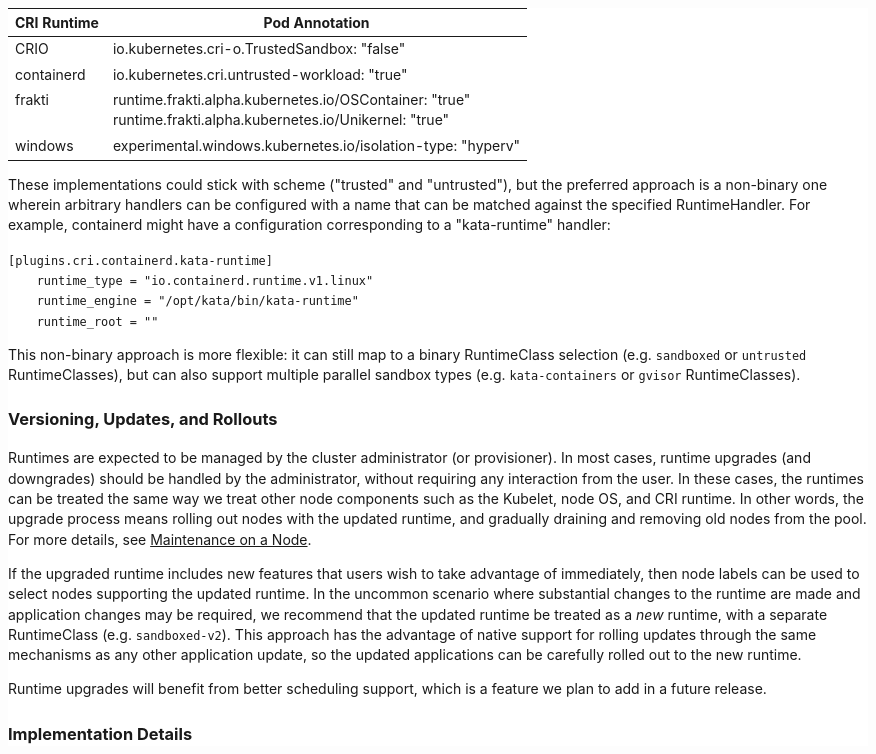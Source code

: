 | CRI Runtime | Pod Annotation                                              |
| ------------|-------------------------------------------------------------|
| CRIO        | io.kubernetes.cri-o.TrustedSandbox: "false"                 |
| containerd  | io.kubernetes.cri.untrusted-workload: "true"                |
| frakti      | runtime.frakti.alpha.kubernetes.io/OSContainer: "true"<br>runtime.frakti.alpha.kubernetes.io/Unikernel: "true" |
| windows     | experimental.windows.kubernetes.io/isolation-type: "hyperv" |

These implementations could stick with scheme ("trusted" and "untrusted"), but the preferred
approach is a non-binary one wherein arbitrary handlers can be configured with a name that can be
matched against the specified RuntimeHandler. For example, containerd might have a configuration
corresponding to a "kata-runtime" handler:

```
[plugins.cri.containerd.kata-runtime]
    runtime_type = "io.containerd.runtime.v1.linux"
    runtime_engine = "/opt/kata/bin/kata-runtime"
    runtime_root = ""
```

This non-binary approach is more flexible: it can still map to a binary RuntimeClass selection
(e.g. `sandboxed` or `untrusted` RuntimeClasses), but can also support multiple parallel sandbox
types (e.g. `kata-containers` or `gvisor` RuntimeClasses).

### Versioning, Updates, and Rollouts

Runtimes are expected to be managed by the cluster administrator (or provisioner). In most cases,
runtime upgrades (and downgrades) should be handled by the administrator, without requiring any
interaction from the user. In these cases, the runtimes can be treated the same way we treat other
node components such as the Kubelet, node OS, and CRI runtime. In other words, the upgrade process
means rolling out nodes with the updated runtime, and gradually draining and removing old nodes from
the pool. For more details, see [Maintenance on a
Node](https://kubernetes.io/docs/tasks/administer-cluster/cluster-management/#maintenance-on-a-node).

If the upgraded runtime includes new features that users wish to take advantage of immediately, then
node labels can be used to select nodes supporting the updated runtime. In the uncommon scenario
where substantial changes to the runtime are made and application changes may be required, we
recommend that the updated runtime be treated as a _new_ runtime, with a separate RuntimeClass
(e.g. `sandboxed-v2`). This approach has the advantage of native support for rolling updates through
the same mechanisms as any other application update, so the updated applications can be carefully
rolled out to the new runtime.

Runtime upgrades will benefit from better scheduling support, which is a feature we plan to add in a
future release.

### Implementation Details


[Sandboxes]: https://docs.google.com/document/d/1QQ5u1RBDLXWvC8K3pscTtTRThsOeBSts_imYEoRyw8A/edit
[runpodsandbox]: https://github.com/kubernetes/kubernetes/blob/b05a61e299777c2030fbcf27a396aff21b35f01b/pkg/kubelet/apis/cri/runtime/v1alpha2/api.proto#L344
[cri-validation]: https://github.com/kubernetes-sigs/cri-tools/blob/master/docs/validation.md
[Pod Overhead]: https://docs.google.com/document/d/1EJKT4gyl58-kzt2bnwkv08MIUZ6lkDpXcxkHqCvvAp4/edit